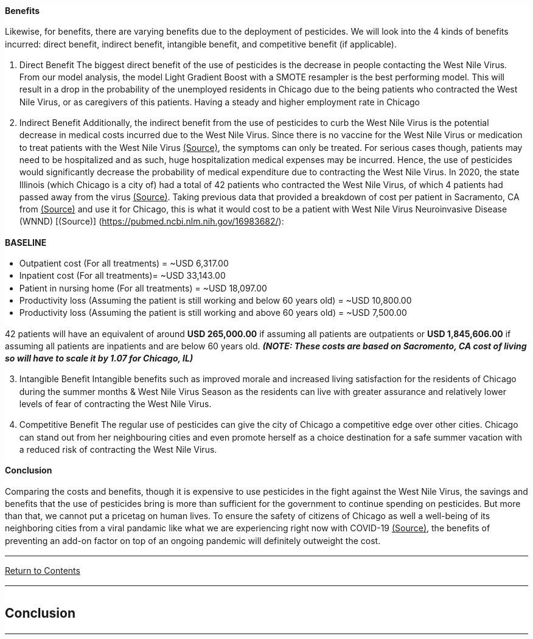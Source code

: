 **Benefits**

Likewise, for benefits, there are varying benefits due to the deployment of pesticides. We will look into the 4 kinds of benefits incurred: direct benefit, indirect benefit, intangible benefit, and competitive benefit (if applicable).

1. Direct Benefit
The biggest direct benefit of the use of pesticides is the decrease in people contacting the West Nile Virus. From our model analysis, the model Light Gradient Boost with a SMOTE resampler is the best performing model. This will result in a drop in the probability of the unemployed residents in Chicago due to the being patients who contracted the West Nile Virus, or as caregivers of this patients. Having a steady and higher employment rate in Chicago 

2. Indirect Benefit
Additionally, the indirect benefit from the use of pesticides to curb the West Nile Virus is the potential decrease in medical costs incurred due to the West Nile Virus. Since there is no vaccine for the West Nile Virus or medication to treat patients with the West Nile Virus [(Source)](https://www.cdc.gov/westnile/index.html#:~:text=There%20are%20no%20vaccines%20to,a%20fever%20and%20other%20symptoms.), the symptoms can only be treated. For serious cases though, patients may need to be hospitalized and as such, huge hospitalization medical expenses may be incurred. Hence, the use of pesticides would significantly decrease the probability of medical expenditure due to contracting the West Nile Virus.
In 2020, the state Illinois (which Chicago is a city of) had a total of 42 patients who contracted the West Nile Virus, of which 4 patients had passed away from the virus [(Source)](https://public.dph.illinois.gov/wnvpublic/wnvglance.aspx?year=2021). Taking previous data that provided a breakdown of cost per patient in Sacramento, CA from [(Source)](https://wwwnc.cdc.gov/eid/article/16/3/09-0667_article) and use it for Chicago, this is what it would cost to be a patient with West Nile Virus Neuroinvasive Disease (WNND) [(Source)] (https://pubmed.ncbi.nlm.nih.gov/16983682/):

**BASELINE**
* Outpatient cost (For all treatments) = ~USD 6,317.00
* Inpatient cost (For all treatments)=  ~USD 33,143.00
* Patient in nursing home (For all treatments) = ~USD 18,097.00
* Productivity loss (Assuming the patient is still working and below 60 years old) = ~USD 10,800.00
* Productivity loss (Assuming the patient is still working and above 60 years old) = ~USD 7,500.00

42 patients will have an equivalent of around **USD 265,000.00** if assuming all patients are outpatients or **USD 1,845,606.00** if assuming all patients are inpatients and are below 60 years old.
***(NOTE: These costs are based on Sacromento, CA cost of living so will have to scale it by 1.07 for Chicago, IL)***

3. Intangible Benefit
Intangible benefits such as improved morale and increased living satisfaction for the residents of Chicago during the summer months & West Nile Virus Season as the residents can live with greater assurance and relatively lower levels of fear of contracting the West Nile Virus. 

4. Competitive Benefit
The regular use of pesticides can give the city of Chicago a competitive edge over other cities. Chicago can stand out from her neighbouring cities and even promote herself as a choice destination for a safe summer vacation with a reduced risk of contracting the West Nile Virus. 

**Conclusion**

Comparing the costs and benefits, though it is expensive to use pesticides in the fight against the West Nile Virus, the savings and benefits that the use of pesticides bring is more than sufficient for the government to continue spending on pesticides. But more than that, we cannot put a pricetag on human lives. To ensure the safety of citizens of Chicago as well a well-being of its neighboring cities from a viral pandamic like what we are experiencing right now with COVID-19 [(Source)](https://www.chicago.gov/city/en/sites/covid-19/home/covid-dashboard.html), the benefits of preventing an add-on factor on top of an ongoing pandemic will definitely outweight the cost.
___
[Return to Contents](#Contents)
___
## Conclusion
___